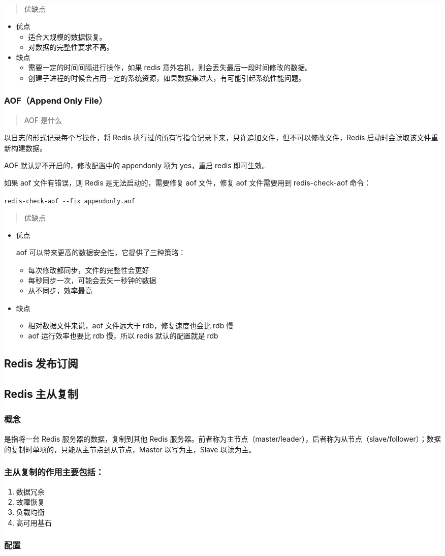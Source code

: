 > 优缺点

- 优点
  - 适合大规模的数据恢复。
  - 对数据的完整性要求不高。
- 缺点
  - 需要一定的时间间隔进行操作，如果 redis 意外宕机，则会丢失最后一段时间修改的数据。
  - 创建子进程的时候会占用一定的系统资源，如果数据集过大，有可能引起系统性能问题。

### AOF（Append Only File）

> AOF 是什么

以日志的形式记录每个写操作，将 Redis 执行过的所有写指令记录下来，只许追加文件，但不可以修改文件，Redis 启动时会读取该文件重新构建数据。

AOF 默认是不开启的，修改配置中的 appendonly 项为 yes，重启 redis 即可生效。

如果 aof 文件有错误，则 Redis 是无法启动的，需要修复 aof 文件，修复 aof 文件需要用到 redis-check-aof 命令：

```shell
redis-check-aof --fix appendonly.aof
```

> 优缺点

- 优点

  aof 可以带来更高的数据安全性，它提供了三种策略：

  - 每次修改都同步，文件的完整性会更好
  - 每秒同步一次，可能会丢失一秒钟的数据
  - 从不同步，效率最高

- 缺点

  - 相对数据文件来说，aof 文件远大于 rdb，修复速度也会比 rdb 慢
  - aof 运行效率也要比 rdb 慢，所以 redis 默认的配置就是 rdb

## Redis 发布订阅

## Redis 主从复制

### 概念

是指将一台 Redis 服务器的数据，复制到其他 Redis 服务器。前者称为主节点（master/leader），后者称为从节点（slave/follower）；数据的复制时单项的，只能从主节点到从节点，Master 以写为主，Slave 以读为主。

 ### 主从复制的作用主要包括：

1. 数据冗余
2. 故障恢复
3. 负载均衡
4. 高可用基石

 ### 配置

